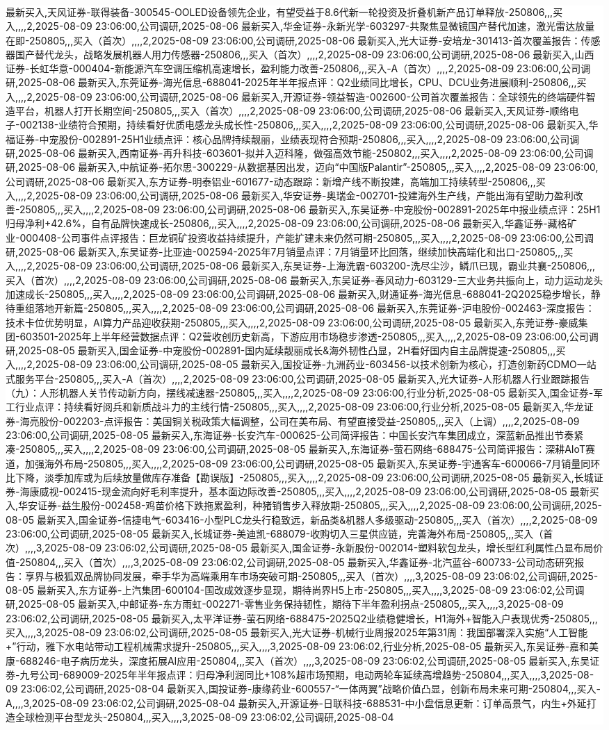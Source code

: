 最新买入,天风证券-联得装备-300545-OOLED设备领先企业，有望受益于8.6代新一轮投资及折叠机新产品订单释放-250806,,,买入,,,,2,2025-08-09 23:06:00,公司调研,2025-08-06
最新买入,华金证券-永新光学-603297-共聚焦显微镜国产替代加速，激光雷达放量在即-250805,,,买入（首次）,,,,2,2025-08-09 23:06:00,公司调研,2025-08-06
最新买入,光大证券-安培龙-301413-首次覆盖报告：传感器国产替代龙头，战略发展机器人用力传感器-250806,,,买入（首次）,,,,2,2025-08-09 23:06:00,公司调研,2025-08-06
最新买入,山西证券-长虹华意-000404-新能源汽车空调压缩机高速增长，盈利能力改善-250806,,,买入-A（首次）,,,,2,2025-08-09 23:06:00,公司调研,2025-08-06
最新买入,东莞证券-海光信息-688041-2025年半年报点评：Q2业绩同比增长，CPU、DCU业务进展顺利-250806,,,买入,,,,2,2025-08-09 23:06:00,公司调研,2025-08-06
最新买入,开源证券-领益智造-002600-公司首次覆盖报告：全球领先的终端硬件智造平台，机器人打开长期空间-250805,,,买入（首次）,,,,2,2025-08-09 23:06:00,公司调研,2025-08-06
最新买入,天风证券-顺络电子-002138-业绩符合预期，持续看好优质电感龙头成长性-250806,,,买入,,,,2,2025-08-09 23:06:00,公司调研,2025-08-06
最新买入,华福证券-中宠股份-002891-25H1业绩点评：核心品牌持续靓丽，业绩表现符合预期-250806,,,买入,,,,2,2025-08-09 23:06:00,公司调研,2025-08-06
最新买入,西南证券-再升科技-603601-拟并入迈科隆，做强高效节能-250802,,,买入,,,,2,2025-08-09 23:06:00,公司调研,2025-08-06
最新买入,中航证券-拓尔思-300229-从数据基因出发，迈向“中国版Palantir”-250805,,,买入,,,,2,2025-08-09 23:06:00,公司调研,2025-08-06
最新买入,东方证券-明泰铝业-601677-动态跟踪：新增产线不断投建，高端加工持续转型-250806,,,买入,,,,2,2025-08-09 23:06:00,公司调研,2025-08-06
最新买入,华安证券-奥瑞金-002701-投建海外生产线，产能出海有望助力盈利改善-250805,,,买入,,,,2,2025-08-09 23:06:00,公司调研,2025-08-06
最新买入,东吴证券-中宠股份-002891-2025年中报业绩点评：25H1归母净利+42.6%，自有品牌快速成长-250806,,,买入,,,,2,2025-08-09 23:06:00,公司调研,2025-08-06
最新买入,华鑫证券-藏格矿业-000408-公司事件点评报告：巨龙铜矿投资收益持续提升，产能扩建未来仍然可期-250805,,,买入,,,,2,2025-08-09 23:06:00,公司调研,2025-08-06
最新买入,东吴证券-比亚迪-002594-2025年7月销量点评：7月销量环比回落，继续加快高端化和出口-250805,,,买入,,,,2,2025-08-09 23:06:00,公司调研,2025-08-06
最新买入,东吴证券-上海洗霸-603200-洗尽尘沙，鳞爪已现，霸业共襄-250806,,,买入（首次）,,,,2,2025-08-09 23:06:00,公司调研,2025-08-06
最新买入,东吴证券-春风动力-603129-三大业务共振向上，动力运动龙头加速成长-250805,,,买入,,,,2,2025-08-09 23:06:00,公司调研,2025-08-06
最新买入,财通证券-海光信息-688041-2Q2025稳步增长，静待重组落地开新篇-250805,,,买入,,,,2,2025-08-09 23:06:00,公司调研,2025-08-06
最新买入,东莞证券-沪电股份-002463-深度报告：技术卡位优势明显，AI算力产品迎收获期-250805,,,买入,,,,2,2025-08-09 23:06:00,公司调研,2025-08-05
最新买入,东莞证券-豪威集团-603501-2025年上半年经营数据点评：Q2营收创历史新高，下游应用市场稳步渗透-250805,,,买入,,,,2,2025-08-09 23:06:00,公司调研,2025-08-05
最新买入,国金证券-中宠股份-002891-国内延续靓丽成长&海外韧性凸显，2H看好国内自主品牌提速-250805,,,买入,,,,2,2025-08-09 23:06:00,公司调研,2025-08-05
最新买入,国投证券-九洲药业-603456-以技术创新为核心，打造创新药CDMO一站式服务平台-250805,,,买入-A（首次）,,,,2,2025-08-09 23:06:00,公司调研,2025-08-05
最新买入,光大证券-人形机器人行业跟踪报告（九）：人形机器人关节传动新方向，摆线减速器-250805,,,买入,,,,2,2025-08-09 23:06:00,行业分析,2025-08-05
最新买入,国金证券-军工行业点评：持续看好阅兵和新质战斗力的主线行情-250805,,,买入,,,,2,2025-08-09 23:06:00,行业分析,2025-08-05
最新买入,华龙证券-海亮股份-002203-点评报告：美国铜关税政策大幅调整，公司在美布局、有望直接受益-250805,,,买入（上调）,,,,2,2025-08-09 23:06:00,公司调研,2025-08-05
最新买入,东海证券-长安汽车-000625-公司简评报告：中国长安汽车集团成立，深蓝新品推出节奏紧凑-250805,,,买入,,,,2,2025-08-09 23:06:00,公司调研,2025-08-05
最新买入,东海证券-萤石网络-688475-公司简评报告：深耕AIoT赛道，加强海外布局-250805,,,买入,,,,2,2025-08-09 23:06:00,公司调研,2025-08-05
最新买入,东吴证券-宇通客车-600066-7月销量同环比下降，淡季加库或为后续放量做库存准备【勘误版】-250805,,,买入,,,,2,2025-08-09 23:06:00,公司调研,2025-08-05
最新买入,长城证券-海康威视-002415-现金流向好毛利率提升，基本面边际改善-250805,,,买入,,,,2,2025-08-09 23:06:00,公司调研,2025-08-05
最新买入,华安证券-益生股份-002458-鸡苗价格下跌拖累盈利，种猪销售步入释放期-250805,,,买入,,,,2,2025-08-09 23:06:00,公司调研,2025-08-05
最新买入,国金证券-信捷电气-603416-小型PLC龙头行稳致远，新品类&机器人多级驱动-250805,,,买入（首次）,,,,2,2025-08-09 23:06:00,公司调研,2025-08-05
最新买入,长城证券-美迪凯-688079-收购切入三星供应链，完善海外布局-250805,,,买入（首次）,,,,3,2025-08-09 23:06:02,公司调研,2025-08-05
最新买入,国金证券-永新股份-002014-塑料软包龙头，增长型红利属性凸显布局价值-250804,,,买入（首次）,,,,3,2025-08-09 23:06:02,公司调研,2025-08-05
最新买入,华鑫证券-北汽蓝谷-600733-公司动态研究报告：享界与极狐双品牌协同发展，牵手华为高端乘用车市场突破可期-250805,,,买入（首次）,,,,3,2025-08-09 23:06:02,公司调研,2025-08-05
最新买入,东方证券-上汽集团-600104-国改成效逐步显现，期待尚界H5上市-250805,,,买入,,,,3,2025-08-09 23:06:02,公司调研,2025-08-05
最新买入,中邮证券-东方雨虹-002271-零售业务保持韧性，期待下半年盈利拐点-250805,,,买入,,,,3,2025-08-09 23:06:02,公司调研,2025-08-05
最新买入,太平洋证券-萤石网络-688475-2025Q2业绩稳健增长，H1海外+智能入户表现优秀-250805,,,买入,,,,3,2025-08-09 23:06:02,公司调研,2025-08-05
最新买入,光大证券-机械行业周报2025年第31周：我国部署深入实施“人工智能+”行动，雅下水电站带动工程机械需求提升-250805,,,买入,,,,3,2025-08-09 23:06:02,行业分析,2025-08-05
最新买入,东吴证券-嘉和美康-688246-电子病历龙头，深度拓展AI应用-250804,,,买入（首次）,,,,3,2025-08-09 23:06:02,公司调研,2025-08-05
最新买入,东吴证券-九号公司-689009-2025年半年报点评：归母净利润同比+108%超市场预期，电动两轮车延续高增趋势-250804,,,买入,,,,3,2025-08-09 23:06:02,公司调研,2025-08-04
最新买入,国投证券-康缘药业-600557-“一体两翼”战略价值凸显，创新布局未来可期-250804,,,买入-A,,,,3,2025-08-09 23:06:02,公司调研,2025-08-04
最新买入,开源证券-日联科技-688531-中小盘信息更新：订单高景气，内生+外延打造全球检测平台型龙头-250804,,,买入,,,,3,2025-08-09 23:06:02,公司调研,2025-08-04
